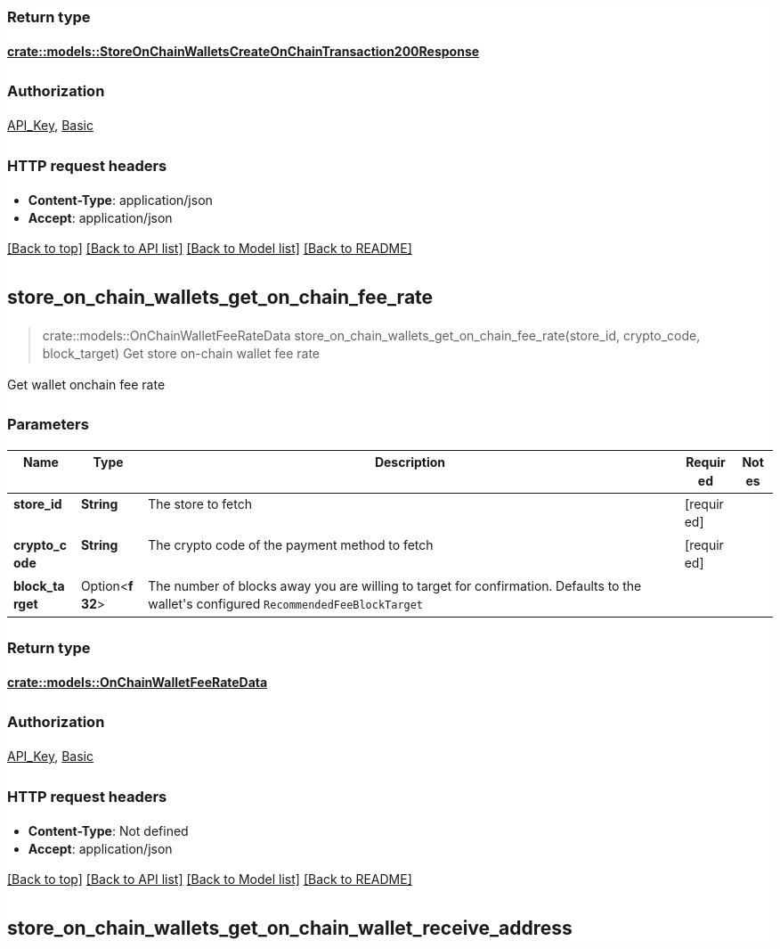 ### Return type

[**crate::models::StoreOnChainWalletsCreateOnChainTransaction200Response**](StoreOnChainWallets_CreateOnChainTransaction_200_response.md)

### Authorization

[API_Key](../README.md#API_Key), [Basic](../README.md#Basic)

### HTTP request headers

- **Content-Type**: application/json
- **Accept**: application/json

[[Back to top]](#) [[Back to API list]](../README.md#documentation-for-api-endpoints) [[Back to Model list]](../README.md#documentation-for-models) [[Back to README]](../README.md)


## store_on_chain_wallets_get_on_chain_fee_rate

> crate::models::OnChainWalletFeeRateData store_on_chain_wallets_get_on_chain_fee_rate(store_id, crypto_code, block_target)
Get store on-chain wallet fee rate

Get wallet onchain fee rate

### Parameters


Name | Type | Description  | Required | Notes
------------- | ------------- | ------------- | ------------- | -------------
**store_id** | **String** | The store to fetch | [required] |
**crypto_code** | **String** | The crypto code of the payment method to fetch | [required] |
**block_target** | Option<**f32**> | The number of blocks away you are willing to target for confirmation. Defaults to the wallet's configured `RecommendedFeeBlockTarget` |  |

### Return type

[**crate::models::OnChainWalletFeeRateData**](OnChainWalletFeeRateData.md)

### Authorization

[API_Key](../README.md#API_Key), [Basic](../README.md#Basic)

### HTTP request headers

- **Content-Type**: Not defined
- **Accept**: application/json

[[Back to top]](#) [[Back to API list]](../README.md#documentation-for-api-endpoints) [[Back to Model list]](../README.md#documentation-for-models) [[Back to README]](../README.md)


## store_on_chain_wallets_get_on_chain_wallet_receive_address
